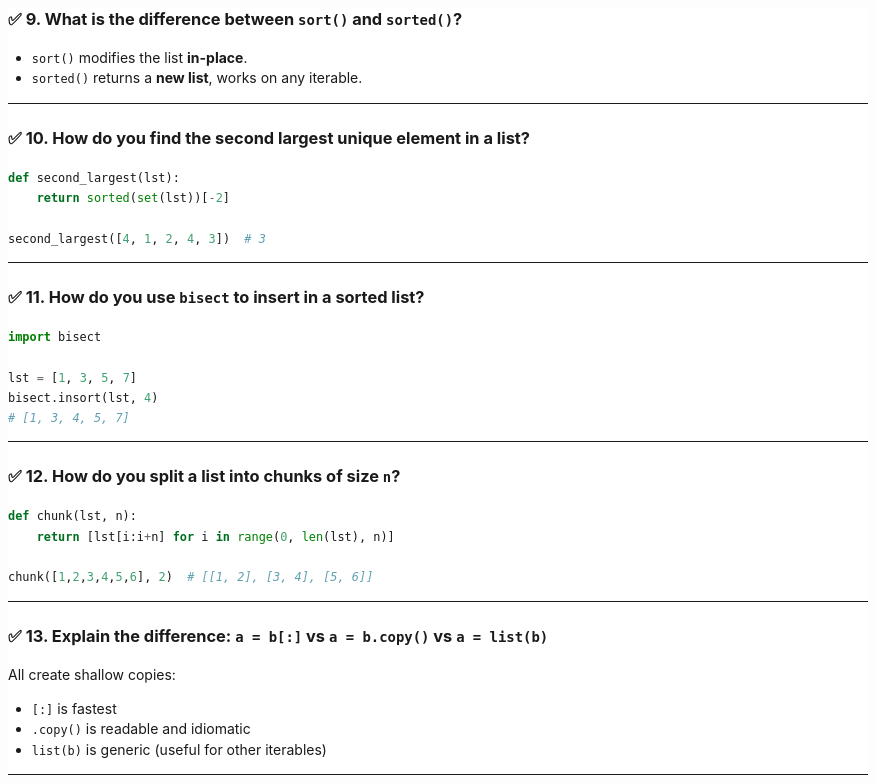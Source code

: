 
### ✅ **9. What is the difference between `sort()` and `sorted()`?**

* `sort()` modifies the list **in-place**.
* `sorted()` returns a **new list**, works on any iterable.

---

### ✅ **10. How do you find the second largest unique element in a list?**

```python
def second_largest(lst):
    return sorted(set(lst))[-2]

second_largest([4, 1, 2, 4, 3])  # 3
```

---

### ✅ **11. How do you use `bisect` to insert in a sorted list?**

```python
import bisect

lst = [1, 3, 5, 7]
bisect.insort(lst, 4)
# [1, 3, 4, 5, 7]
```

---

### ✅ **12. How do you split a list into chunks of size `n`?**

```python
def chunk(lst, n):
    return [lst[i:i+n] for i in range(0, len(lst), n)]

chunk([1,2,3,4,5,6], 2)  # [[1, 2], [3, 4], [5, 6]]
```

---

### ✅ **13. Explain the difference: `a = b[:]` vs `a = b.copy()` vs `a = list(b)`**

All create shallow copies:

* `[:]` is fastest
* `.copy()` is readable and idiomatic
* `list(b)` is generic (useful for other iterables)

---